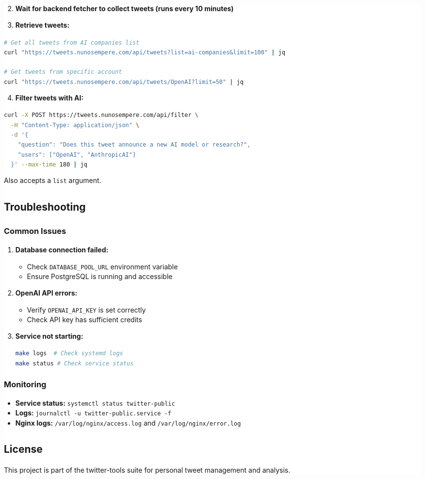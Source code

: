 2. **Wait for backend fetcher to collect tweets (runs every 10 minutes)**

3. **Retrieve tweets:**
```bash
# Get all tweets from AI companies list
curl "https://tweets.nunosempere.com/api/tweets?list=ai-companies&limit=100" | jq

# Get tweets from specific account
curl "https://tweets.nunosempere.com/api/tweets/OpenAI?limit=50" | jq
```

4. **Filter tweets with AI:**
```bash
curl -X POST https://tweets.nunosempere.com/api/filter \
  -H "Content-Type: application/json" \
  -d '{
    "question": "Does this tweet announce a new AI model or research?",
    "users": ["OpenAI", "AnthropicAI"]
  }' --max-time 180 | jq
```

Also accepts a `list` argument.

## Troubleshooting

### Common Issues

1. **Database connection failed:**
   - Check `DATABASE_POOL_URL` environment variable
   - Ensure PostgreSQL is running and accessible

2. **OpenAI API errors:**
   - Verify `OPENAI_API_KEY` is set correctly
   - Check API key has sufficient credits

3. **Service not starting:**
   ```bash
   make logs  # Check systemd logs
   make status # Check service status
   ```

### Monitoring

- **Service status:** `systemctl status twitter-public`
- **Logs:** `journalctl -u twitter-public.service -f`
- **Nginx logs:** `/var/log/nginx/access.log` and `/var/log/nginx/error.log`

## License

This project is part of the twitter-tools suite for personal tweet management and analysis.
